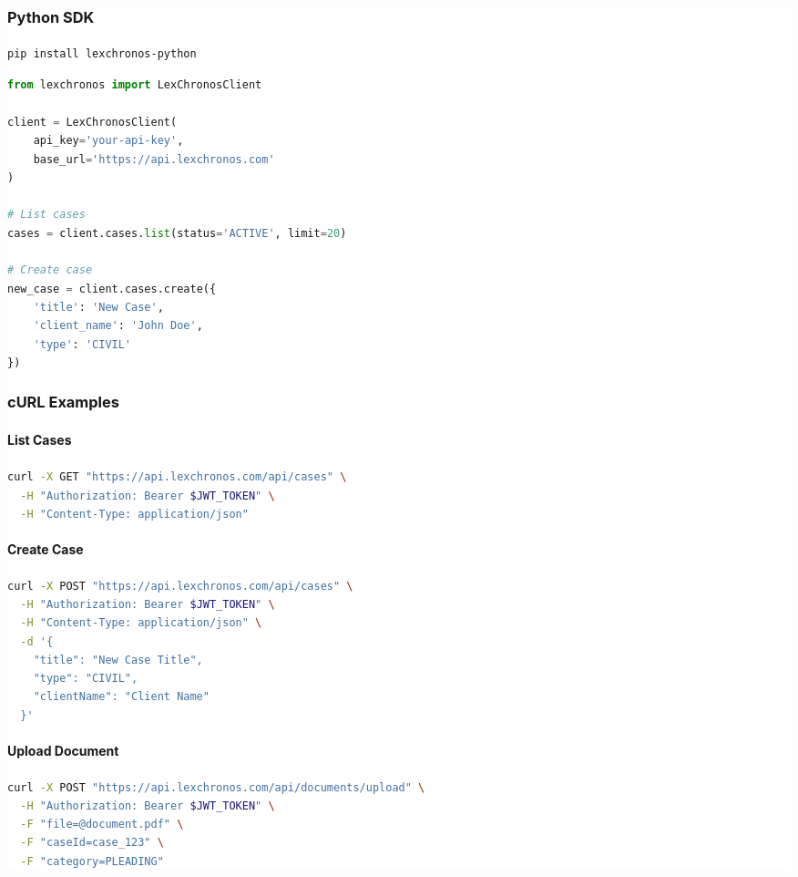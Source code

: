 ### Python SDK

```bash
pip install lexchronos-python
```

```python
from lexchronos import LexChronosClient

client = LexChronosClient(
    api_key='your-api-key',
    base_url='https://api.lexchronos.com'
)

# List cases
cases = client.cases.list(status='ACTIVE', limit=20)

# Create case
new_case = client.cases.create({
    'title': 'New Case',
    'client_name': 'John Doe',
    'type': 'CIVIL'
})
```

### cURL Examples

#### List Cases
```bash
curl -X GET "https://api.lexchronos.com/api/cases" \
  -H "Authorization: Bearer $JWT_TOKEN" \
  -H "Content-Type: application/json"
```

#### Create Case
```bash
curl -X POST "https://api.lexchronos.com/api/cases" \
  -H "Authorization: Bearer $JWT_TOKEN" \
  -H "Content-Type: application/json" \
  -d '{
    "title": "New Case Title",
    "type": "CIVIL",
    "clientName": "Client Name"
  }'
```

#### Upload Document
```bash
curl -X POST "https://api.lexchronos.com/api/documents/upload" \
  -H "Authorization: Bearer $JWT_TOKEN" \
  -F "file=@document.pdf" \
  -F "caseId=case_123" \
  -F "category=PLEADING"
```
